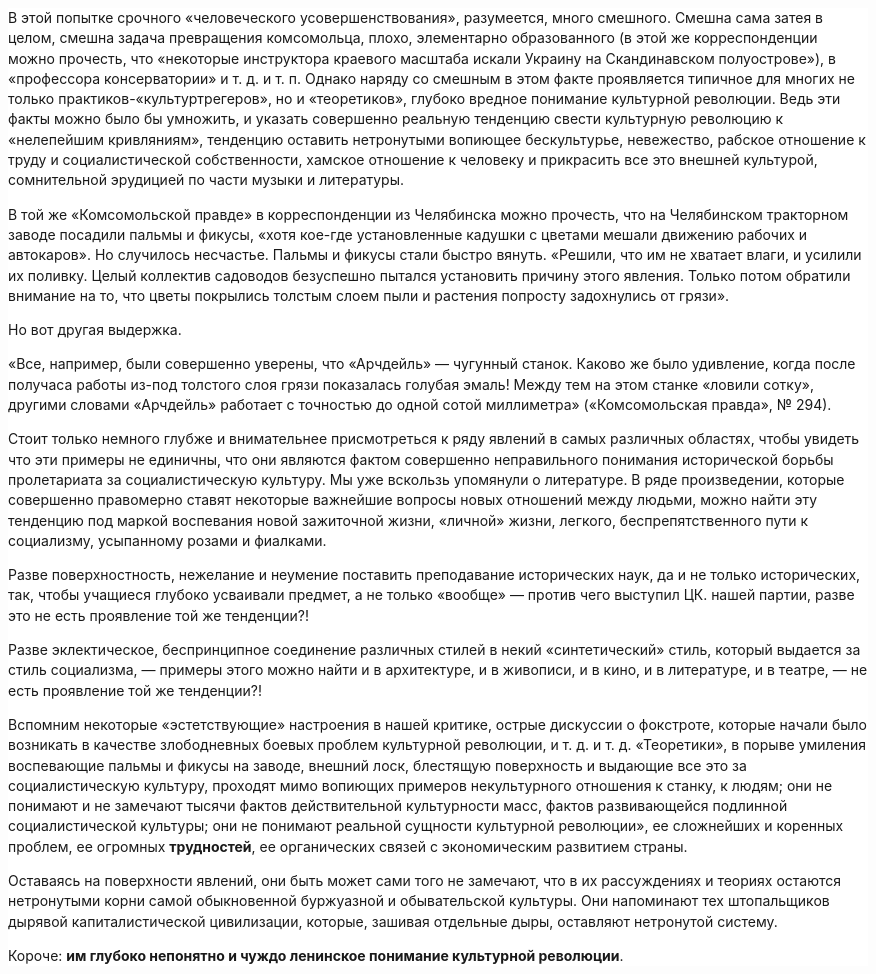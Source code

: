 В этой попытке срочного «человеческого усовершенствования», разумеется, много смешного. Смешна сама затея в целом, смешна задача превращения комсомольца, плохо, элементарно образованного (в этой же корреспонденции можно прочесть, что «некоторые инструктора краевого масштаба искали Украину на Скандинавском полуострове»), в «профессора консерватории» и т. д. и т. п. Однако наряду со смешным в этом факте проявляется типичное для многих не только практиков-«культуртрегеров», но и «теоретиков», глубоко вредное понимание культурной революции. Ведь эти факты можно было бы умножить, и указать совершенно реальную тенденцию свести культурную революцию к «нелепейшим кривляниям», тенденцию оставить нетронутыми вопиющее бескультурье, невежество, рабское отношение к труду и социалистической собственности, хамское отношение к человеку и прикрасить все это внешней культурой, сомнительной эрудицией по части музыки и литературы.

В той же «Комсомольской правде» в корреспонденции из Челябинска можно прочесть, что на Челябинском тракторном заводе посадили пальмы и фикусы, «хотя кое-где установленные кадушки с цветами мешали движению рабочих и автокаров». Но случилось несчастье. Пальмы и фикусы стали быстро вянуть. «Решили, что им не хватает влаги, и усилили их поливку. Целый коллектив садоводов безуспешно пытался установить причину этого явления. Только потом обратили внимание на то, что цветы покрылись толстым слоем пыли и растения попросту задохнулись от грязи».

Но вот другая выдержка.

«Все, например, были совершенно уверены, что «Арчдейль» — чугунный станок. Каково же было удивление, когда после получаса работы из-под толстого слоя грязи показалась голубая эмаль! Между тем на этом станке «ловили сотку», другими словами «Арчдейль» работает с точностью до одной сотой миллиметра» («Комсомольская правда», № 294).

Стоит только немного глубже и внимательнее присмотреться к ряду явлений в самых различных областях, чтобы увидеть что эти примеры не единичны, что они являются фактом совершенно неправильного понимания исторической борьбы пролетариата за социалистическую культуру. Мы уже вскользь упомянули о литературе. В ряде произведении, которые совершенно правомерно ставят некоторые важнейшие вопросы новых отношений между людьми, можно найти эту тенденцию под маркой воспевания новой зажиточной жизни, «личной» жизни, легкого, беспрепятственного пути к социализму, усыпанному розами и фиалками.

Разве поверхностность, нежелание и неумение поставить преподавание исторических наук, да и не только исторических, так, чтобы учащиеся глубоко усваивали предмет, а не только «вообще» — против чего выступил ЦК. нашей партии, разве это не есть проявление той же тенденции?!

Разве эклектическое, беспринципное соединение различных стилей в некий «синтетический» стиль, который выдается за стиль социализма, — примеры этого можно найти и в архитектуре, и в живописи, и в кино, и в литературе, и в театре, — не есть проявление той же тенденции?!

Вспомним некоторые «эстетствующие» настроения в нашей критике, острые дискуссии о фокстроте, которые начали было возникать в качестве злободневных боевых проблем культурной революции, и т. д. и т. д. «Теоретики», в порыве умиления воспевающие пальмы и фикусы на заводе, внешний лоск, блестящую поверхность и выдающие все это за социалистическую культуру, проходят мимо вопиющих примеров некультурного отношения к станку, к людям; они не понимают и не замечают тысячи фактов действительной культурности масс, фактов развивающейся подлинной социалистической культуры; они не понимают реальной сущности культурной революции», ее сложнейших и коренных проблем, ее огромных __трудностей__, ее органических связей с экономическим развитием страны.

Оставаясь на поверхности явлений, они быть может сами того не замечают, что в их рассуждениях и теориях остаются нетронутыми корни самой обыкновенной буржуазной и обывательской культуры. Они напоминают тех штопальщиков дырявой капиталистической цивилизации, которые, зашивая отдельные дыры, оставляют нетронутой систему.

Короче: __им глубоко непонятно и чуждо ленинское понимание культурной революции__.
